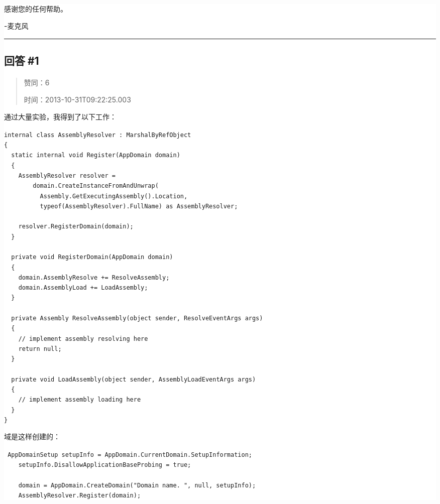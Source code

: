 感谢您的任何帮助。

-麦克风

* * *

## 回答 #1

> 赞同：6
> 
> 时间：2013-10-31T09:22:25.003

通过大量实验，我得到了以下工作：

```
internal class AssemblyResolver : MarshalByRefObject
{
  static internal void Register(AppDomain domain)
  {
    AssemblyResolver resolver =
        domain.CreateInstanceFromAndUnwrap(
          Assembly.GetExecutingAssembly().Location,
          typeof(AssemblyResolver).FullName) as AssemblyResolver;

    resolver.RegisterDomain(domain);
  }

  private void RegisterDomain(AppDomain domain)
  {
    domain.AssemblyResolve += ResolveAssembly;
    domain.AssemblyLoad += LoadAssembly;
  }

  private Assembly ResolveAssembly(object sender, ResolveEventArgs args)
  {
    // implement assembly resolving here
    return null;
  }

  private void LoadAssembly(object sender, AssemblyLoadEventArgs args)
  {
    // implement assembly loading here
  }
} 
```

域是这样创建的：

```
 AppDomainSetup setupInfo = AppDomain.CurrentDomain.SetupInformation;
    setupInfo.DisallowApplicationBaseProbing = true;

    domain = AppDomain.CreateDomain("Domain name. ", null, setupInfo);
    AssemblyResolver.Register(domain); 
```
